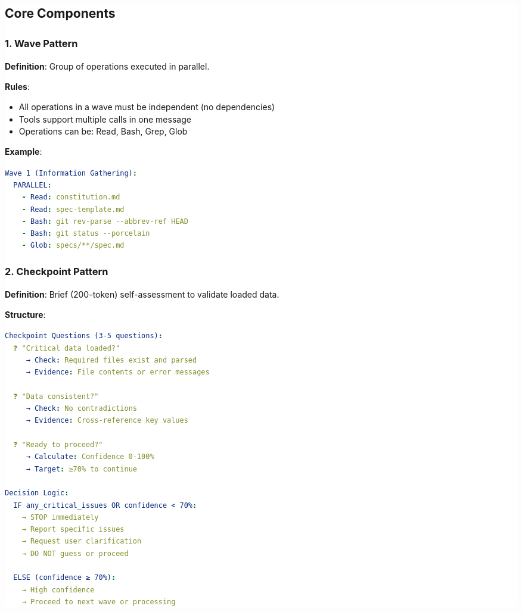 ## Core Components

### 1. Wave Pattern

**Definition**: Group of operations executed in parallel.

**Rules**:
- All operations in a wave must be independent (no dependencies)
- Tools support multiple calls in one message
- Operations can be: Read, Bash, Grep, Glob

**Example**:

```yaml
Wave 1 (Information Gathering):
  PARALLEL:
    - Read: constitution.md
    - Read: spec-template.md
    - Bash: git rev-parse --abbrev-ref HEAD
    - Bash: git status --porcelain
    - Glob: specs/**/spec.md
```

### 2. Checkpoint Pattern

**Definition**: Brief (200-token) self-assessment to validate loaded data.

**Structure**:

```yaml
Checkpoint Questions (3-5 questions):
  ❓ "Critical data loaded?"
     → Check: Required files exist and parsed
     → Evidence: File contents or error messages

  ❓ "Data consistent?"
     → Check: No contradictions
     → Evidence: Cross-reference key values

  ❓ "Ready to proceed?"
     → Calculate: Confidence 0-100%
     → Target: ≥70% to continue

Decision Logic:
  IF any_critical_issues OR confidence < 70%:
    → STOP immediately
    → Report specific issues
    → Request user clarification
    → DO NOT guess or proceed

  ELSE (confidence ≥ 70%):
    → High confidence
    → Proceed to next wave or processing
```
